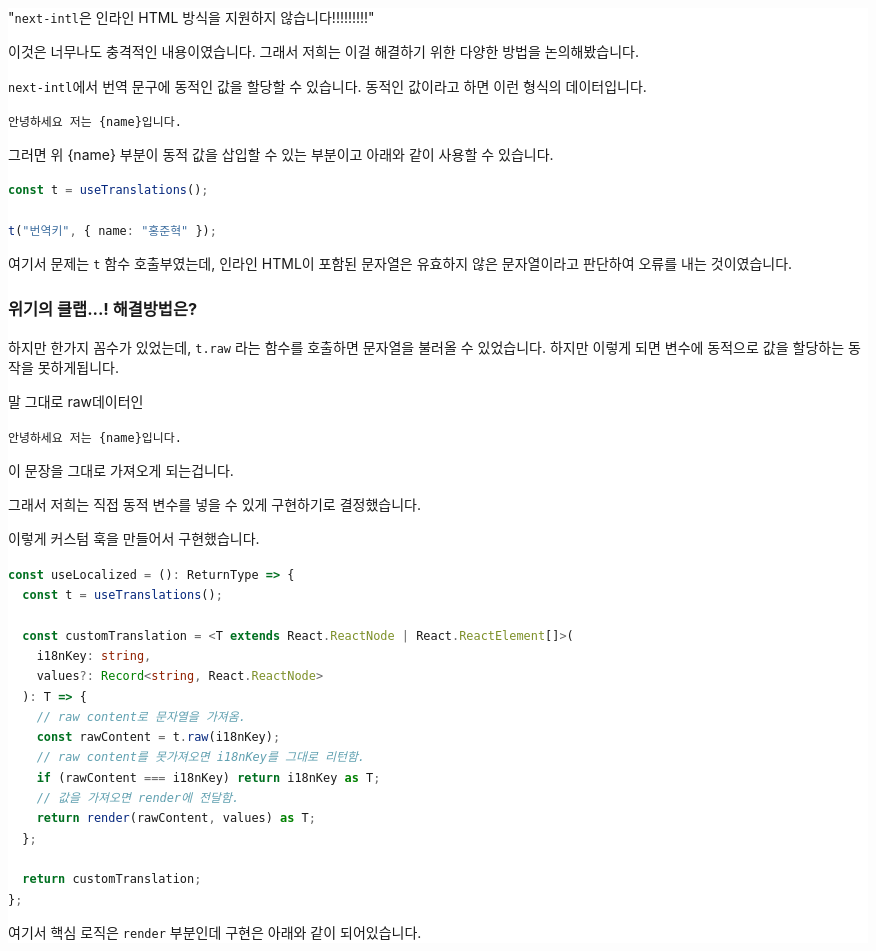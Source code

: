 "`next-intl`은 인라인 HTML 방식을 지원하지 않습니다!!!!!!!!!"

이것은 너무나도 충격적인 내용이였습니다. 그래서 저희는 이걸 해결하기 위한 다양한 방법을 논의해봤습니다.

`next-intl`에서 번역 문구에 동적인 값을 할당할 수 있습니다. 동적인 값이라고 하면 이런 형식의 데이터입니다.

```txt
안녕하세요 저는 {name}입니다.
```

그러면 위 {name} 부분이 동적 값을 삽입할 수 있는 부분이고 아래와 같이 사용할 수 있습니다.

```ts
const t = useTranslations();

t("번역키", { name: "홍준혁" });
```

여기서 문제는 `t` 함수 호출부였는데, 인라인 HTML이 포함된 문자열은 유효하지 않은 문자열이라고 판단하여 오류를 내는 것이였습니다.

### 위기의 클랩...! 해결방법은?

하지만 한가지 꼼수가 있었는데, `t.raw` 라는 함수를 호출하면 문자열을 불러올 수 있었습니다.
하지만 이렇게 되면 변수에 동적으로 값을 할당하는 동작을 못하게됩니다.

말 그대로 raw데이터인

```txt
안녕하세요 저는 {name}입니다.
```

이 문장을 그대로 가져오게 되는겁니다.

그래서 저희는 직접 동적 변수를 넣을 수 있게 구현하기로 결정했습니다.

이렇게 커스텀 훅을 만들어서 구현했습니다.

```ts
const useLocalized = (): ReturnType => {
  const t = useTranslations();

  const customTranslation = <T extends React.ReactNode | React.ReactElement[]>(
    i18nKey: string,
    values?: Record<string, React.ReactNode>
  ): T => {
    // raw content로 문자열을 가져옴.
    const rawContent = t.raw(i18nKey);
    // raw content를 못가져오면 i18nKey를 그대로 리턴함.
    if (rawContent === i18nKey) return i18nKey as T;
    // 값을 가져오면 render에 전달함.
    return render(rawContent, values) as T;
  };

  return customTranslation;
};
```

여기서 핵심 로직은 `render` 부분인데 구현은 아래와 같이 되어있습니다.
